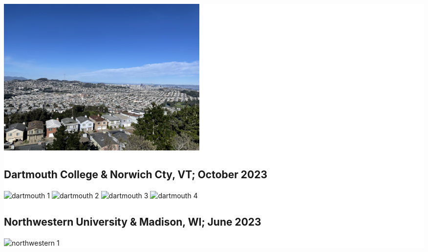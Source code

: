 <img src="../../assets/sf4.jpeg" alt="overlook" width="400">

## Dartmouth College & Norwich Cty, VT; October 2023

<img src="../../assets/dm1.jpg" alt="dartmouth 1" width="225">
<img src="../../assets/dm2.jpg" alt="dartmouth 2" width="400">
<img src="../../assets/dm3.jpg" alt="dartmouth 3" width="400">
<img src="../../assets/dm4.jpg" alt="dartmouth 4" width="225">

## Northwestern University & Madison, WI; June 2023

<img src="../../assets/nw.jpg" alt="northwestern 1" width="400">